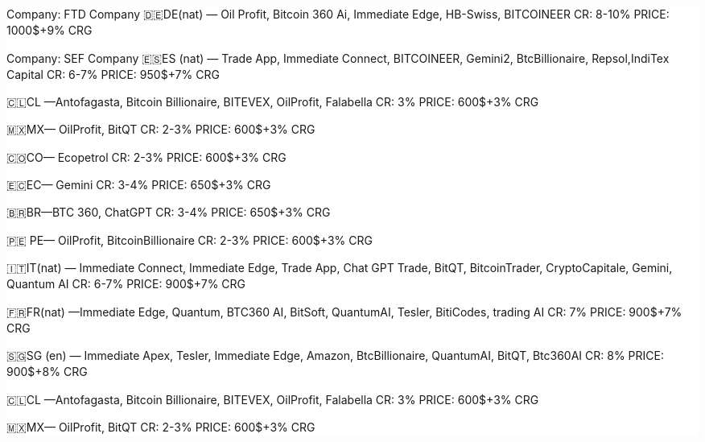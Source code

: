 Company: FTD Company
🇩🇪DE(nat) —  Oil Profit, Bitcoin 360 Ai, Immediate Edge, HB-Swiss, BITCOINEER
CR: 8-10%
PRICE: 1000$+9% CRG

Company: SEF Company
🇪🇸ES (nat) — Trade App, Immediate Connect, BITCOINEER, Gemini2, BtcBillionaire, Repsol,IndiTex Capital
CR: 6-7%
PRICE: 950$+7% CRG

🇨🇱CL —Antofagasta, Bitcoin Billionaire, BITEVEX, OilProfit, Falabella
CR: 3%
PRICE: 600$+3% CRG

🇲🇽MX— OilProfit, BitQT
CR: 2-3%
PRICE: 600$+3% CRG
 
🇨🇴CO— Ecopetrol
CR: 2-3%
PRICE: 600$+3% CRG

🇪🇨EC— Gemini
CR: 3-4%
PRICE: 650$+3% CRG

🇧🇷BR—BTC 360, ChatGPT
CR: 3-4%
PRICE: 650$+3% CRG

🇵🇪 PE— OilProfit, BitcoinBillionaire
CR: 2-3%
PRICE: 600$+3% CRG

🇮🇹IT(nat) — Immediate Connect, Immediate Edge, Trade App, Chat GPT Trade, BitQT, BitcoinTrader, CryptoCapitale, Gemini, Quantum AI
CR: 6-7%
PRICE: 900$+7% CRG

🇫🇷FR(nat) —Immediate Edge, Quantum, BTC360 AI, BitSoft, QuantumAI, Tesler, BitiCodes, trading AI
CR: 7%
PRICE: 900$+7% CRG

🇸🇬SG  (en) — Immediate Apex, Tesler, Immediate Edge, Amazon, BtcBillionaire, QuantumAI, BitQT, Btc360AI
CR: 8%
PRICE: 900$+8% CRG

🇨🇱CL —Antofagasta, Bitcoin Billionaire, BITEVEX, OilProfit, Falabella
CR: 3%
PRICE: 600$+3% CRG

🇲🇽MX— OilProfit, BitQT
CR: 2-3%
PRICE: 600$+3% CRG
 